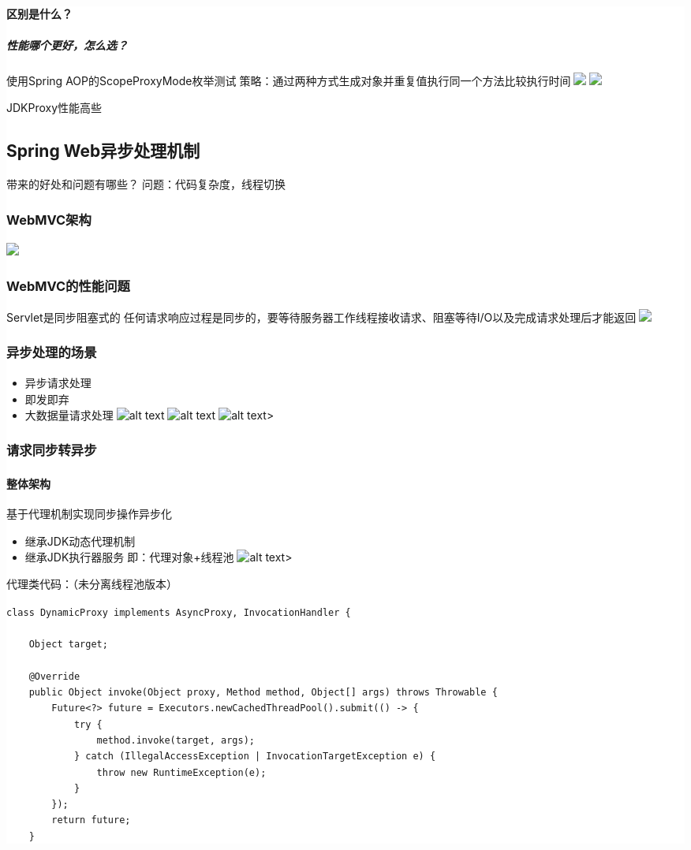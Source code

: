 #### 区别是什么？
<imgr src="JDK动态代理vsCGLIB动态代理.png">

##### 性能哪个更好，怎么选？
使用Spring AOP的ScopeProxyMode枚举测试
策略：通过两种方式生成对象并重复值执行同一个方法比较执行时间
<img src="1.2-SpringBoot动态代理-CGLIB.png">
<img src="1.2-SpringBoot动态代理-JDK.png">


JDKProxy性能高些

## Spring Web异步处理机制


带来的好处和问题有哪些？
问题：代码复杂度，线程切换
### WebMVC架构
![](1.3-WebMVC架构.png)

### WebMVC的性能问题
Servlet是同步阻塞式的
任何请求响应过程是同步的，要等待服务器工作线程接收请求、阻塞等待I/O以及完成请求处理后才能返回
![](1.3-阻塞式IO.png)
### 异步处理的场景
- 异步请求处理
- 即发即弃
- 大数据量请求处理
![alt text](1.3-异步场景1.png) 
![alt text](1.3-异步场景3.png) 
![alt text](1.3-异步场景2.png)>

### 请求同步转异步

#### 整体架构
基于代理机制实现同步操作异步化
- 继承JDK动态代理机制
- 继承JDK执行器服务
即：代理对象+线程池
![alt text](1.3-请求同步转异步整体架构.png)>

代理类代码：（未分离线程池版本）
```
class DynamicProxy implements AsyncProxy, InvocationHandler {

    Object target;

    @Override
    public Object invoke(Object proxy, Method method, Object[] args) throws Throwable {
        Future<?> future = Executors.newCachedThreadPool().submit(() -> {
            try {
                method.invoke(target, args);
            } catch (IllegalAccessException | InvocationTargetException e) {
                throw new RuntimeException(e);
            }
        });
        return future;
    }
```